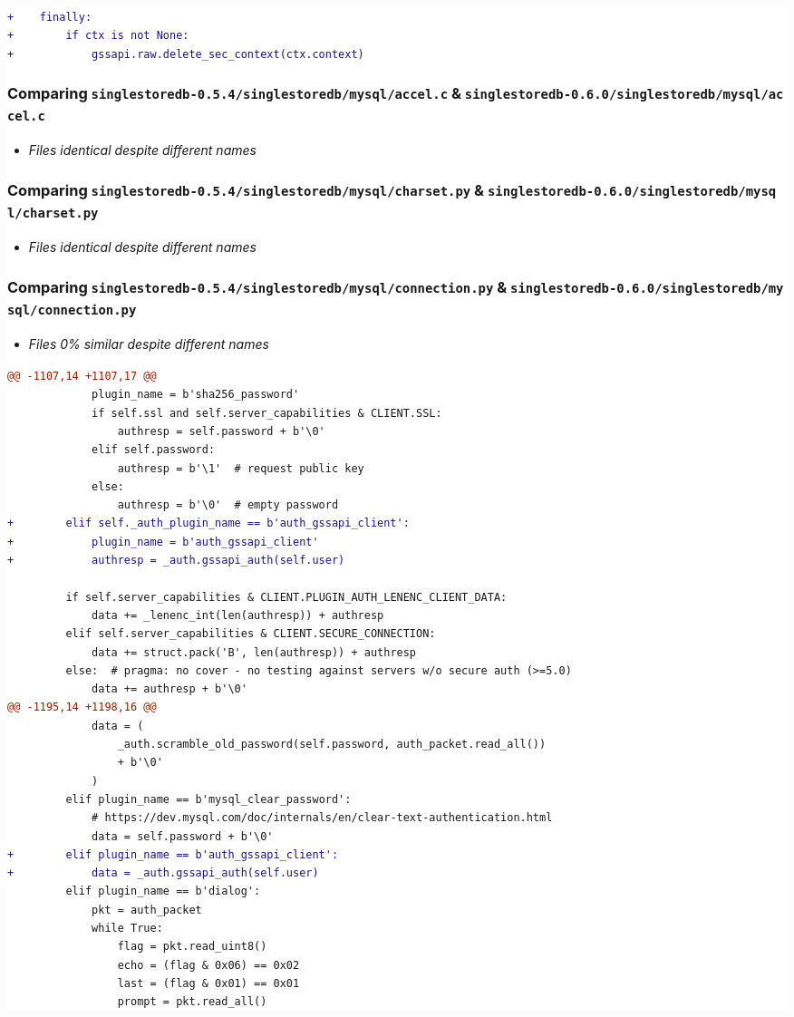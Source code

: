 ```diff
+    finally:
+        if ctx is not None:
+            gssapi.raw.delete_sec_context(ctx.context)
```

### Comparing `singlestoredb-0.5.4/singlestoredb/mysql/accel.c` & `singlestoredb-0.6.0/singlestoredb/mysql/accel.c`

 * *Files identical despite different names*

### Comparing `singlestoredb-0.5.4/singlestoredb/mysql/charset.py` & `singlestoredb-0.6.0/singlestoredb/mysql/charset.py`

 * *Files identical despite different names*

### Comparing `singlestoredb-0.5.4/singlestoredb/mysql/connection.py` & `singlestoredb-0.6.0/singlestoredb/mysql/connection.py`

 * *Files 0% similar despite different names*

```diff
@@ -1107,14 +1107,17 @@
             plugin_name = b'sha256_password'
             if self.ssl and self.server_capabilities & CLIENT.SSL:
                 authresp = self.password + b'\0'
             elif self.password:
                 authresp = b'\1'  # request public key
             else:
                 authresp = b'\0'  # empty password
+        elif self._auth_plugin_name == b'auth_gssapi_client':
+            plugin_name = b'auth_gssapi_client'
+            authresp = _auth.gssapi_auth(self.user)
 
         if self.server_capabilities & CLIENT.PLUGIN_AUTH_LENENC_CLIENT_DATA:
             data += _lenenc_int(len(authresp)) + authresp
         elif self.server_capabilities & CLIENT.SECURE_CONNECTION:
             data += struct.pack('B', len(authresp)) + authresp
         else:  # pragma: no cover - no testing against servers w/o secure auth (>=5.0)
             data += authresp + b'\0'
@@ -1195,14 +1198,16 @@
             data = (
                 _auth.scramble_old_password(self.password, auth_packet.read_all())
                 + b'\0'
             )
         elif plugin_name == b'mysql_clear_password':
             # https://dev.mysql.com/doc/internals/en/clear-text-authentication.html
             data = self.password + b'\0'
+        elif plugin_name == b'auth_gssapi_client':
+            data = _auth.gssapi_auth(self.user)
         elif plugin_name == b'dialog':
             pkt = auth_packet
             while True:
                 flag = pkt.read_uint8()
                 echo = (flag & 0x06) == 0x02
                 last = (flag & 0x01) == 0x01
                 prompt = pkt.read_all()
```
